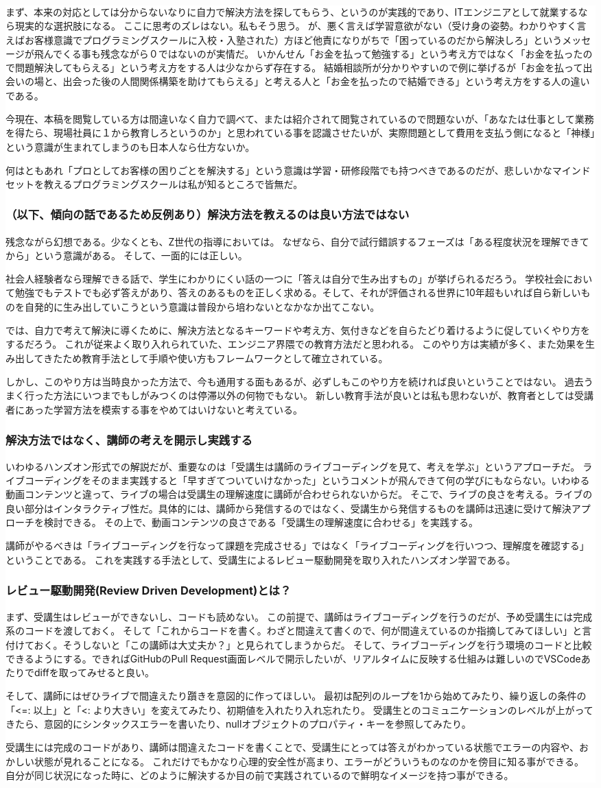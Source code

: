 まず、本来の対応としては分からないなりに自力で解決方法を探してもらう、というのが実践的であり、ITエンジニアとして就業するなら現実的な選択肢になる。
ここに思考のズレはない。私もそう思う。
が、悪く言えば学習意欲がない（受け身の姿勢。わかりやすく言えばお客様意識でプログラミングスクールに入校・入塾された）方ほど他責になりがちで「困っているのだから解決しろ」というメッセージが飛んでくる事も残念ながら０ではないのが実情だ。
いかんせん「お金を払って勉強する」という考え方ではなく「お金を払ったので問題解決してもらえる」という考え方をする人は少なからず存在する。
結婚相談所が分かりやすいので例に挙げるが「お金を払って出会いの場と、出会った後の人間関係構築を助けてもらえる」と考える人と「お金を払ったので結婚できる」という考え方をする人の違いである。

今現在、本稿を閲覧している方は間違いなく自力で調べて、または紹介されて閲覧されているので問題ないが、「あなたは仕事として業務を得たら、現場社員に１から教育しろというのか」と思われている事を認識させたいが、実際問題として費用を支払う側になると「神様」という意識が生まれてしまうのも日本人なら仕方ないか。

何はともあれ「プロとしてお客様の困りごとを解決する」という意識は学習・研修段階でも持つべきであるのだが、悲しいかなマインドセットを教えるプログラミングスクールは私が知るところで皆無だ。

### （以下、傾向の話であるため反例あり）解決方法を教えるのは良い方法ではない
残念ながら幻想である。少なくとも、Z世代の指導においては。
なぜなら、自分で試行錯誤するフェーズは「ある程度状況を理解できてから」という意識がある。
そして、一面的には正しい。

社会人経験者なら理解できる話で、学生にわかりにくい話の一つに「答えは自分で生み出すもの」が挙げられるだろう。
学校社会において勉強でもテストでも必ず答えがあり、答えのあるものを正しく求める。そして、それが評価される世界に10年超もいれば自ら新しいものを自発的に生み出していこうという意識は普段から培わないとなかなか出てこない。

では、自力で考えて解決に導くために、解決方法となるキーワードや考え方、気付きなどを自らたどり着けるように促していくやり方をするだろう。
これが従来よく取り入れられていた、エンジニア界隈での教育方法だと思われる。
このやり方は実績が多く、また効果を生み出してきたため教育手法として手順や使い方もフレームワークとして確立されている。

しかし、このやり方は当時良かった方法で、今も通用する面もあるが、必ずしもこのやり方を続ければ良いということではない。
過去うまく行った方法にいつまでもしがみつくのは停滞以外の何物でもない。
新しい教育手法が良いとは私も思わないが、教育者としては受講者にあった学習方法を模索する事をやめてはいけないと考えている。

### 解決方法ではなく、講師の考えを開示し実践する
いわゆるハンズオン形式での解説だが、重要なのは「受講生は講師のライブコーディングを見て、考えを学ぶ」というアプローチだ。
ライブコーディングをそのまま実践すると「早すぎてついていけなかった」というコメントが飛んできて何の学びにもならない。いわゆる動画コンテンツと違って、ライブの場合は受講生の理解速度に講師が合わせられないからだ。
そこで、ライブの良さを考える。ライブの良い部分はインタラクティブ性だ。具体的には、講師から発信するのではなく、受講生から発信するものを講師は迅速に受けて解決アプローチを検討できる。
その上で、動画コンテンツの良さである「受講生の理解速度に合わせる」を実践する。

講師がやるべきは「ライブコーディングを行なって課題を完成させる」ではなく「ライブコーディングを行いつつ、理解度を確認する」ということである。
これを実践する手法として、受講生によるレビュー駆動開発を取り入れたハンズオン学習である。

### レビュー駆動開発(Review Driven Development)とは？
まず、受講生はレビューができないし、コードも読めない。
この前提で、講師はライブコーディングを行うのだが、予め受講生には完成系のコードを渡しておく。
そして「これからコードを書く。わざと間違えて書くので、何が間違えているのか指摘してみてほしい」と言付けておく。そうしないと「この講師は大丈夫か？」と見られてしまうからだ。
そして、ライブコーディングを行う環境のコードと比較できるようにする。できればGitHubのPull Request画面レベルで開示したいが、リアルタイムに反映する仕組みは難しいのでVSCodeあたりでdiffを取ってみせると良い。

そして、講師にはぜひライブで間違えたり躓きを意図的に作ってほしい。
最初は配列のループを1から始めてみたり、繰り返しの条件の「<=: 以上」と「<: より大きい」を変えてみたり、初期値を入れたり入れ忘れたり。
受講生とのコミュニケーションのレベルが上がってきたら、意図的にシンタックスエラーを書いたり、nullオブジェクトのプロパティ・キーを参照してみたり。

受講生には完成のコードがあり、講師は間違えたコードを書くことで、受講生にとっては答えがわかっている状態でエラーの内容や、おかしい状態が見れることになる。
これだけでもかなり心理的安全性が高まり、エラーがどういうものなのかを傍目に知る事ができる。
自分が同じ状況になった時に、どのように解決するか目の前で実践されているので鮮明なイメージを持つ事ができる。
